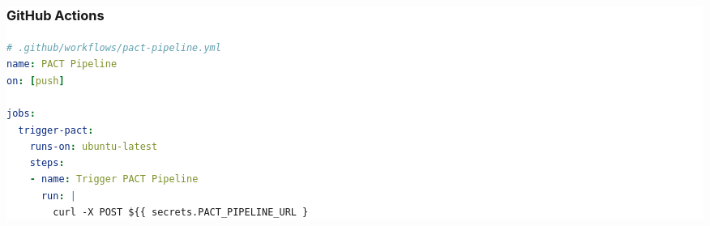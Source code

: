 ### **GitHub Actions**

```yaml
# .github/workflows/pact-pipeline.yml
name: PACT Pipeline
on: [push]

jobs:
  trigger-pact:
    runs-on: ubuntu-latest
    steps:
    - name: Trigger PACT Pipeline
      run: |
        curl -X POST ${{ secrets.PACT_PIPELINE_URL }
